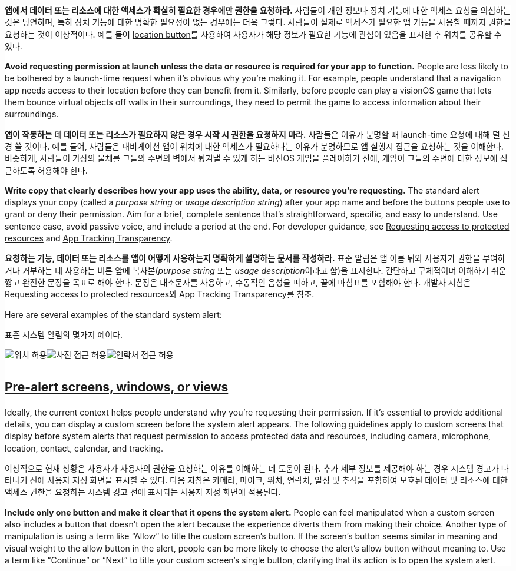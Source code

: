 **앱에서 데이터 또는 리소스에 대한 액세스가 확실히 필요한 경우에만 권한을 요청하라.** 사람들이 개인 정보나 장치 기능에 대한 액세스 요청을 의심하는 것은 당연하며, 특히 장치 기능에 대한 명확한 필요성이 없는 경우에는 더욱 그렇다. 사람들이 실제로 액세스가 필요한 앱 기능을 사용할 때까지 권한을 요청하는 것이 이상적이다. 예를 들어 [location button](https://developer.apple.com/design/human-interface-guidelines/accessing-private-data#Location-button)를 사용하여 사용자가 해당 정보가 필요한 기능에 관심이 있음을 표시한 후 위치를 공유할 수 있다.

**Avoid requesting permission at launch unless the data or resource is required for your app to function.** People are less likely to be bothered by a launch-time request when it’s obvious why you’re making it. For example, people understand that a navigation app needs access to their location before they can benefit from it. Similarly, before people can play a visionOS game that lets them bounce virtual objects off walls in their surroundings, they need to permit the game to access information about their surroundings.

**앱이 작동하는 데 데이터 또는 리소스가 필요하지 않은 경우 시작 시 권한을 요청하지 마라.** 사람들은 이유가 분명할 때 launch-time 요청에 대해 덜 신경 쓸 것이다. 예를 들어, 사람들은 내비게이션 앱이 위치에 대한 액세스가 필요하다는 이유가 분명하므로 앱 실행시 접근을 요청하는 것을 이해한다. 비슷하게, 사람들이 가상의 물체를 그들의 주변의 벽에서 튕겨낼 수 있게 하는 비전OS 게임을 플레이하기 전에, 게임이 그들의 주변에 대한 정보에 접근하도록 허용해야 한다.

**Write copy that clearly describes how your app uses the ability, data, or resource you’re requesting.** The standard alert displays your copy (called a *purpose string* or *usage description string*) after your app name and before the buttons people use to grant or deny their permission. Aim for a brief, complete sentence that’s straightforward, specific, and easy to understand. Use sentence case, avoid passive voice, and include a period at the end. For developer guidance, see [Requesting access to protected resources](https://developer.apple.com/documentation/uikit/protecting_the_user_s_privacy/requesting_access_to_protected_resources) and [App Tracking Transparency](https://developer.apple.com/documentation/apptrackingtransparency).

**요청하는 기능, 데이터 또는 리소스를 앱이 어떻게 사용하는지 명확하게 설명하는 문서를 작성하라.** 표준 알림은 앱 이름 뒤와 사용자가 권한을 부여하거나 거부하는 데 사용하는 버튼 앞에 복사본(*purpose string* 또는 *usage description*이라고 함)을 표시한다. 간단하고 구체적이며 이해하기 쉬운 짧고 완전한 문장을 목표로 해야 한다. 문장은 대소문자를 사용하고, 수동적인 음성을 피하고, 끝에 마침표를 포함해야 한다. 개발자 지침은 [Requesting access to protected resources](https://developer.apple.com/documentation/uikit/protecting_the_user_s_privacy/requesting_access_to_protected_resources)와 [App Tracking Transparency](https://developer.apple.com/documentation/apptrackingtransparency)를 참조.

Here are several examples of the standard system alert:

표준 시스템 알림의 몇가지 예이다.

![위치 허용](https://docs-assets.developer.apple.com/published/42ed20b73b1fef384afdbc6fb1eafd03/permission-request-1~dark@2x.png)![사진 접근 허용](https://docs-assets.developer.apple.com/published/4f643f17b17a90115ffe0f2755ea2932/permission-request-2~dark@2x.png)![연락처 접근 허용](https://docs-assets.developer.apple.com/published/8d608eb39fc931d84759415617357618/permission-request-3~dark@2x.png)


## ****[Pre-alert screens, windows, or views](https://developer.apple.com/design/human-interface-guidelines/privacy#Pre-alert-screens-windows-or-views)****

Ideally, the current context helps people understand why you’re requesting their permission. If it’s essential to provide additional details, you can display a custom screen before the system alert appears. The following guidelines apply to custom screens that display before system alerts that request permission to access protected data and resources, including camera, microphone, location, contact, calendar, and tracking.

이상적으로 현재 상황은 사용자가 사용자의 권한을 요청하는 이유를 이해하는 데 도움이 된다. 추가 세부 정보를 제공해야 하는 경우 시스템 경고가 나타나기 전에 사용자 지정 화면을 표시할 수 있다. 다음 지침은 카메라, 마이크, 위치, 연락처, 일정 및 추적을 포함하여 보호된 데이터 및 리소스에 대한 액세스 권한을 요청하는 시스템 경고 전에 표시되는 사용자 지정 화면에 적용된다.

**Include only one button and make it clear that it opens the system alert.** People can feel manipulated when a custom screen also includes a button that doesn’t open the alert because the experience diverts them from making their choice. Another type of manipulation is using a term like “Allow” to title the custom screen’s button. If the screen’s button seems similar in meaning and visual weight to the allow button in the alert, people can be more likely to choose the alert’s allow button without meaning to. Use a term like “Continue” or “Next” to title your custom screen’s single button, clarifying that its action is to open the system alert.
